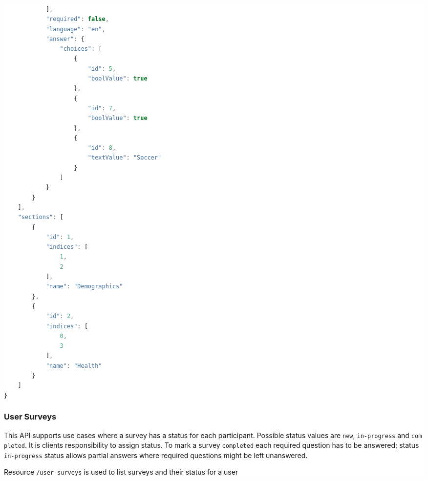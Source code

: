 ```js
            ],
            "required": false,
            "language": "en",
            "answer": {
                "choices": [
                    {
                        "id": 5,
                        "boolValue": true
                    },
                    {
                        "id": 7,
                        "boolValue": true
                    },
                    {
                        "id": 8,
                        "textValue": "Soccer"
                    }
                ]
            }
        }
    ],
    "sections": [
        {
            "id": 1,
            "indices": [
                1,
                2
            ],
            "name": "Demographics"
        },
        {
            "id": 2,
            "indices": [
                0,
                3
            ],
            "name": "Health"
        }
    ]
}
```

### User Surveys
<a name="user-surveys"/>

This API supports use cases where a survey has a status for each participant. Possible status values are `new`, `in-progress` and `completed`. It is clients responsibility to assign status.  To mark a survey `completed` each required question has to be answered; status `in-progress` status allows partial answers where required questions might be left unanswered.

Resource `/user-surveys` is used to list surveys and their status for a user
